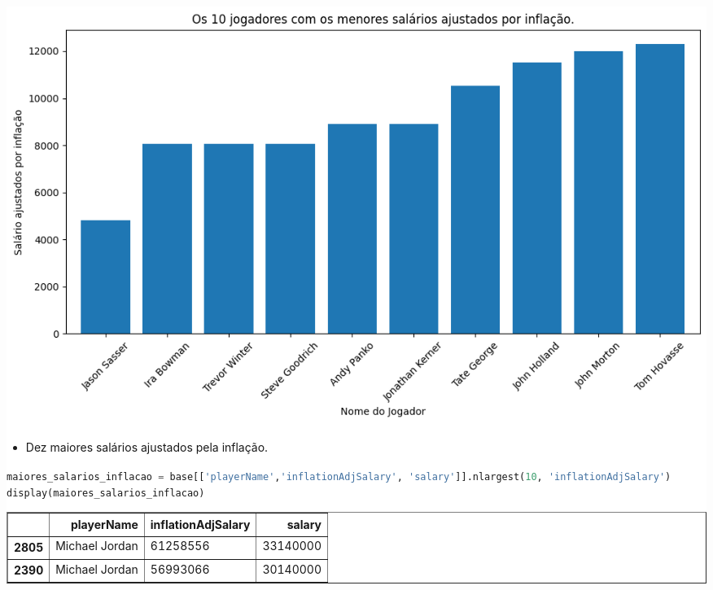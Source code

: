 ```python
```


    
![png](imgs/output_32_0.png)
    


- Dez maiores salários ajustados pela inflação.


```python
maiores_salarios_inflacao = base[['playerName','inflationAdjSalary', 'salary']].nlargest(10, 'inflationAdjSalary')
display(maiores_salarios_inflacao)
```


<div>
<table border="1" class="dataframe">
  <thead>
    <tr style="text-align: right;">
      <th></th>
      <th>playerName</th>
      <th>inflationAdjSalary</th>
      <th>salary</th>
    </tr>
  </thead>
  <tbody>
    <tr>
      <th>2805</th>
      <td>Michael Jordan</td>
      <td>61258556</td>
      <td>33140000</td>
    </tr>
    <tr>
      <th>2390</th>
      <td>Michael Jordan</td>
      <td>56993066</td>
      <td>30140000</td>
    </tr>
    <tr>